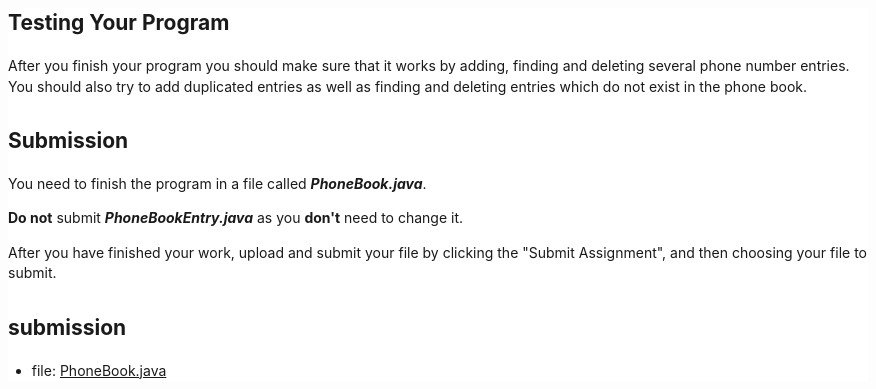 ## Testing Your Program

After you finish your program you should make sure that it works by adding, finding and deleting several phone number entries. You should also try to add duplicated entries as well as finding and deleting entries which do not exist in the phone book.

## Submission

You need to finish the program in a file called ___PhoneBook.java___.

__Do not__ submit ___PhoneBookEntry.java___ as you __don't__ need to change it.

After you have finished your work, upload and submit your file by clicking the "Submit Assignment", and then choosing your file to submit.

## submission

- file: [PhoneBook.java](submission/PhoneBook.java)
